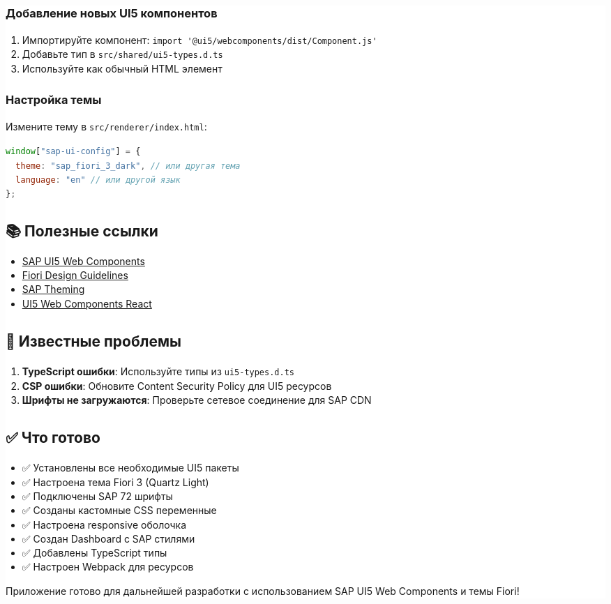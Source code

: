 ### Добавление новых UI5 компонентов
1. Импортируйте компонент: `import '@ui5/webcomponents/dist/Component.js'`
2. Добавьте тип в `src/shared/ui5-types.d.ts`
3. Используйте как обычный HTML элемент

### Настройка темы
Измените тему в `src/renderer/index.html`:
```javascript
window["sap-ui-config"] = {
  theme: "sap_fiori_3_dark", // или другая тема
  language: "en" // или другой язык
};
```

## 📚 Полезные ссылки

- [SAP UI5 Web Components](https://sap.github.io/ui5-webcomponents/)
- [Fiori Design Guidelines](https://experience.sap.com/fiori-design-web/)
- [SAP Theming](https://experience.sap.com/fiori-design-web/theming/)
- [UI5 Web Components React](https://sap.github.io/ui5-webcomponents-react/)

## 🐛 Известные проблемы

1. **TypeScript ошибки**: Используйте типы из `ui5-types.d.ts`
2. **CSP ошибки**: Обновите Content Security Policy для UI5 ресурсов
3. **Шрифты не загружаются**: Проверьте сетевое соединение для SAP CDN

## ✅ Что готово

- ✅ Установлены все необходимые UI5 пакеты
- ✅ Настроена тема Fiori 3 (Quartz Light)
- ✅ Подключены SAP 72 шрифты
- ✅ Созданы кастомные CSS переменные
- ✅ Настроена responsive оболочка
- ✅ Создан Dashboard с SAP стилями
- ✅ Добавлены TypeScript типы
- ✅ Настроен Webpack для ресурсов

Приложение готово для дальнейшей разработки с использованием SAP UI5 Web Components и темы Fiori! 